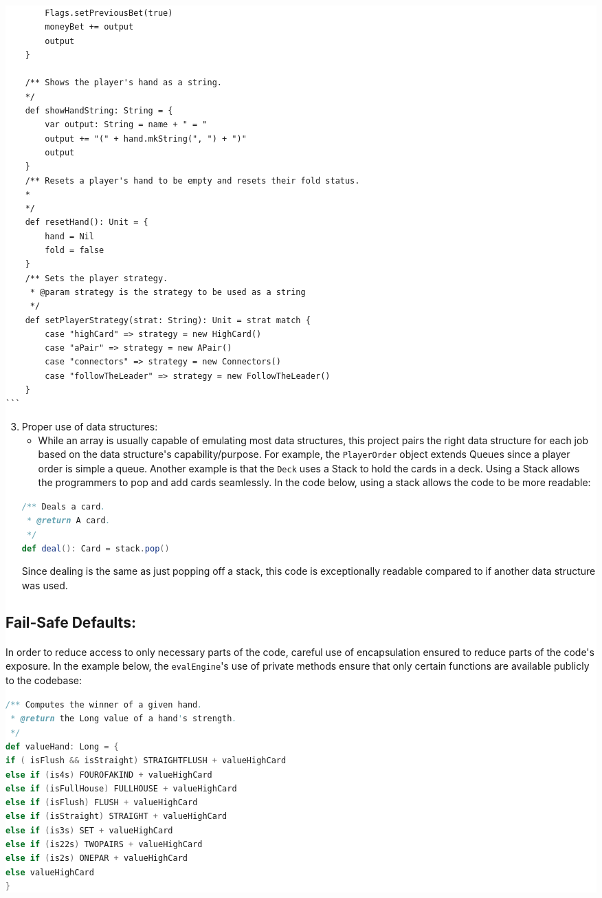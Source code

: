             Flags.setPreviousBet(true)
            moneyBet += output
            output
        }

        /** Shows the player's hand as a string.
        */
        def showHandString: String = {
            var output: String = name + " = "
            output += "(" + hand.mkString(", ") + ")"
            output
        }
        /** Resets a player's hand to be empty and resets their fold status.
        *
        */
        def resetHand(): Unit = {
            hand = Nil
            fold = false
        }
        /** Sets the player strategy.
         * @param strategy is the strategy to be used as a string
         */
        def setPlayerStrategy(strat: String): Unit = strat match {
            case "highCard" => strategy = new HighCard()
            case "aPair" => strategy = new APair()
            case "connectors" => strategy = new Connectors()
            case "followTheLeader" => strategy = new FollowTheLeader()
        }
    ```
3. Proper use of data structures:
    - While an array is usually capable of emulating most data structures, this project pairs the right data structure for each job based on the data structure's capability/purpose. For example, the `PlayerOrder` object extends Queues since a player order is simple a queue. Another example is that the `Deck` uses a Stack to hold the cards in a deck. Using a Stack allows the programmers to pop and add cards seamlessly. In the code below, using a stack allows the code to be more readable:
    ```scala
    /** Deals a card.
     * @return A card.
     */
    def deal(): Card = stack.pop()
    ```
    Since dealing is the same as just popping off a stack, this code is exceptionally readable compared to if another data structure was used.


## Fail-Safe Defaults:
In order to reduce access to only necessary parts of the code, careful use of encapsulation ensured to reduce parts of the code's exposure. In the example below, the `evalEngine`'s use of private methods ensure that only certain functions are available publicly to the codebase:
```scala
/** Computes the winner of a given hand.
 * @return the Long value of a hand's strength.
 */
def valueHand: Long = {
if ( isFlush && isStraight) STRAIGHTFLUSH + valueHighCard
else if (is4s) FOUROFAKIND + valueHighCard
else if (isFullHouse) FULLHOUSE + valueHighCard
else if (isFlush) FLUSH + valueHighCard
else if (isStraight) STRAIGHT + valueHighCard
else if (is3s) SET + valueHighCard
else if (is22s) TWOPAIRS + valueHighCard
else if (is2s) ONEPAR + valueHighCard
else valueHighCard
}
```